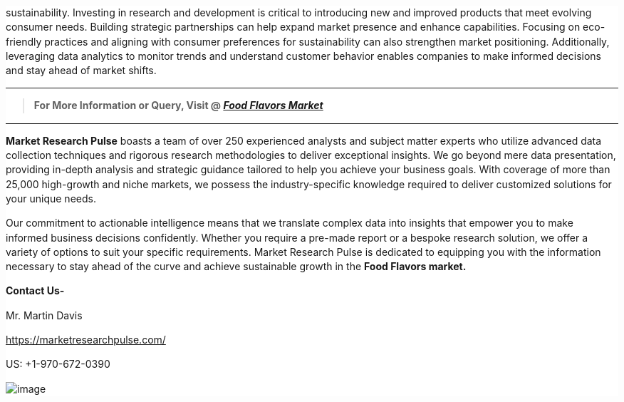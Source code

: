 sustainability. Investing in research and development is critical to introducing new and improved products that meet evolving consumer needs. Building strategic partnerships can help expand market presence and enhance capabilities. Focusing on eco-friendly practices and aligning with consumer preferences for sustainability can also strengthen market positioning. Additionally, leveraging data analytics to monitor trends and understand customer behavior enables companies to make informed decisions and stay ahead of market shifts.</p><hr /><blockquote><p><strong>For More Information or Query, Visit @&nbsp;<em><a href="https://marketresearchpulse.com/report/36222/food-flavors-market?utm_source=Linkedin&utm_medium=0114">Food Flavors Market</a></em></strong></p></blockquote><hr /><p><strong>Market Research Pulse</strong> boasts a team of over 250 experienced analysts and subject matter experts who utilize advanced data collection techniques and rigorous research methodologies to deliver exceptional insights. We go beyond mere data presentation, providing in-depth analysis and strategic guidance tailored to help you achieve your business goals. With coverage of more than 25,000 high-growth and niche markets, we possess the industry-specific knowledge required to deliver customized solutions for your unique needs.</p><p>Our commitment to actionable intelligence means that we translate complex data into insights that empower you to make informed business decisions confidently. Whether you require a pre-made report or a bespoke research solution, we offer a variety of options to suit your specific requirements. Market Research Pulse is dedicated to equipping you with the information necessary to stay ahead of the curve and achieve sustainable growth in the <strong>Food Flavors market.</strong></p><p><strong>Contact Us-</strong></p><p>Mr. Martin Davis</p><p>https://marketresearchpulse.com/</p><p>US: +1-970-672-0390</p>
![image](https://github.com/user-attachments/assets/da9209e3-c62c-4ecd-b88c-74cfff3cd821)
